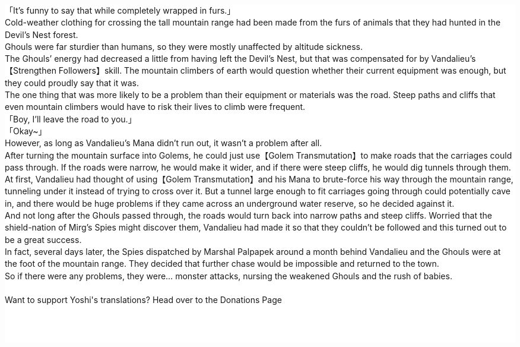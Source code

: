 「It’s funny to say that while completely wrapped in furs.」<br/>
Cold-weather clothing for crossing the tall mountain range had been made from the furs of animals that they had hunted in the Devil’s Nest forest.<br/>
Ghouls were far sturdier than humans, so they were mostly unaffected by altitude sickness.<br/>
The Ghouls’ energy had decreased a little from having left the Devil’s Nest, but that was compensated for by Vandalieu’s【Strengthen Followers】skill. The mountain climbers of earth would question whether their current equipment was enough, but they could proudly say that it was.<br/>
The one thing that was more likely to be a problem than their equipment or materials was the road. Steep paths and cliffs that even mountain climbers would have to risk their lives to climb were frequent.<br/>
「Boy, I’ll leave the road to you.」<br/>
「Okay~」<br/>
However, as long as Vandalieu’s Mana didn’t run out, it wasn’t a problem after all.<br/>
After turning the mountain surface into Golems, he could just use【Golem Transmutation】to make roads that the carriages could pass through. If the roads were narrow, he would make it wider, and if there were steep cliffs, he would dig tunnels through them.<br/>
At first, Vandalieu had thought of using【Golem Transmutation】and his Mana to brute-force his way through the mountain range, tunneling under it instead of trying to cross over it. But a tunnel large enough to fit carriages going through could potentially cave in, and there would be huge problems if they came across an underground water reserve, so he decided against it.<br/>
And not long after the Ghouls passed through, the roads would turn back into narrow paths and steep cliffs. Worried that the shield-nation of Mirg’s Spies might discover them, Vandalieu had made it so that they couldn’t be followed and this turned out to be a great success.<br/>
In fact, several days later, the Spies dispatched by Marshal Palpapek around a month behind Vandalieu and the Ghouls were at the foot of the mountain range. They decided that further chase would be impossible and returned to the town.<br/>
So if there were any problems, they were… monster attacks, nursing the weakened Ghouls and the rush of babies.<br/>
<br/>
Want to support Yoshi's translations? Head over to the Donations Page<br/>
  <br/>
<br/>
<br/>
